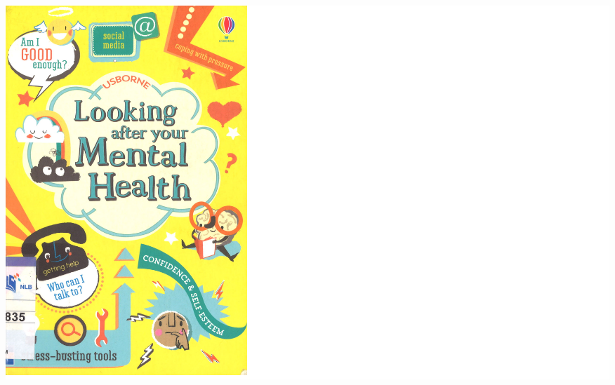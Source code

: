 <a href=""><img src="/images/diyresources/secondary/tt-mental-health-looking-book-cover.jpg" alt="Looking After Your Mental Health book cover" style="width: 40%;"></a>
